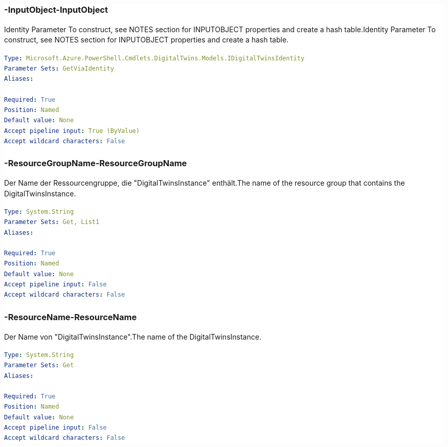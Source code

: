 ### <span data-ttu-id="598c2-123">-InputObject</span><span class="sxs-lookup"><span data-stu-id="598c2-123">-InputObject</span></span>
<span data-ttu-id="598c2-124">Identity Parameter To construct, see NOTES section for INPUTOBJECT properties and create a hash table.</span><span class="sxs-lookup"><span data-stu-id="598c2-124">Identity Parameter To construct, see NOTES section for INPUTOBJECT properties and create a hash table.</span></span>

```yaml
Type: Microsoft.Azure.PowerShell.Cmdlets.DigitalTwins.Models.IDigitalTwinsIdentity
Parameter Sets: GetViaIdentity
Aliases:

Required: True
Position: Named
Default value: None
Accept pipeline input: True (ByValue)
Accept wildcard characters: False
```

### <span data-ttu-id="598c2-125">-ResourceGroupName</span><span class="sxs-lookup"><span data-stu-id="598c2-125">-ResourceGroupName</span></span>
<span data-ttu-id="598c2-126">Der Name der Ressourcengruppe, die "DigitalTwinsInstance" enthält.</span><span class="sxs-lookup"><span data-stu-id="598c2-126">The name of the resource group that contains the DigitalTwinsInstance.</span></span>

```yaml
Type: System.String
Parameter Sets: Get, List1
Aliases:

Required: True
Position: Named
Default value: None
Accept pipeline input: False
Accept wildcard characters: False
```

### <span data-ttu-id="598c2-127">-ResourceName</span><span class="sxs-lookup"><span data-stu-id="598c2-127">-ResourceName</span></span>
<span data-ttu-id="598c2-128">Der Name von "DigitalTwinsInstance".</span><span class="sxs-lookup"><span data-stu-id="598c2-128">The name of the DigitalTwinsInstance.</span></span>

```yaml
Type: System.String
Parameter Sets: Get
Aliases:

Required: True
Position: Named
Default value: None
Accept pipeline input: False
Accept wildcard characters: False
```
